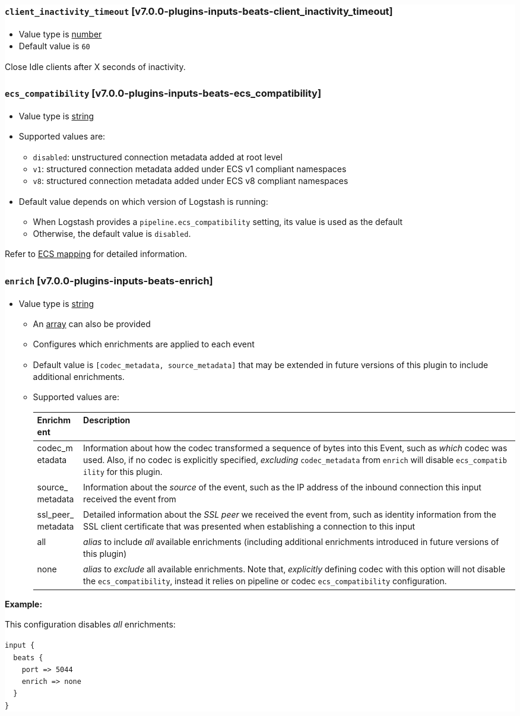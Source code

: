 
### `client_inactivity_timeout` [v7.0.0-plugins-inputs-beats-client_inactivity_timeout]

* Value type is [number](logstash://reference/configuration-file-structure.md#number)
* Default value is `60`

Close Idle clients after X seconds of inactivity.


### `ecs_compatibility` [v7.0.0-plugins-inputs-beats-ecs_compatibility]

* Value type is [string](logstash://reference/configuration-file-structure.md#string)
* Supported values are:

    * `disabled`: unstructured connection metadata added at root level
    * `v1`: structured connection metadata added under ECS v1 compliant namespaces
    * `v8`: structured connection metadata added under ECS v8 compliant namespaces

* Default value depends on which version of Logstash is running:

    * When Logstash provides a `pipeline.ecs_compatibility` setting, its value is used as the default
    * Otherwise, the default value is `disabled`.


Refer to [ECS mapping](v7-0-0-plugins-inputs-beats.md#v7.0.0-plugins-inputs-beats-ecs_metadata) for detailed information.


### `enrich` [v7.0.0-plugins-inputs-beats-enrich]

* Value type is [string](logstash://reference/configuration-file-structure.md#string)

    * An [array](logstash://reference/configuration-file-structure.md#array) can also be provided
    * Configures which enrichments are applied to each event
    * Default value is `[codec_metadata, source_metadata]` that may be extended in future versions of this plugin to include additional enrichments.
    * Supported values are:

        | Enrichment | Description |
        | --- | --- |
        |  codec_metadata | Information about how the codec transformed a sequence of bytes into                      this Event, such as *which* codec was used. Also, if no codec is                      explicitly specified, *excluding* `codec_metadata` from `enrich` will                      disable `ecs_compatibility` for this plugin. |
        |  source_metadata | Information about the *source* of the event, such as the IP address                      of the inbound connection this input received the event from |
        |  ssl_peer_metadata | Detailed information about the *SSL peer* we received the event from,                      such as identity information from the SSL client certificate that was                      presented when establishing a connection to this input |
        |  all | *alias* to include *all* available enrichments (including additional                      enrichments introduced in future versions of this plugin) |
        |  none | *alias* to *exclude* all available enrichments. Note that, *explicitly*                      defining codec with this option will not disable the `ecs_compatibility`,                      instead it relies on pipeline or codec `ecs_compatibility` configuration. |


**Example:**

This configuration disables *all* enrichments:

```
input {
  beats {
    port => 5044
    enrich => none
  }
}
```
